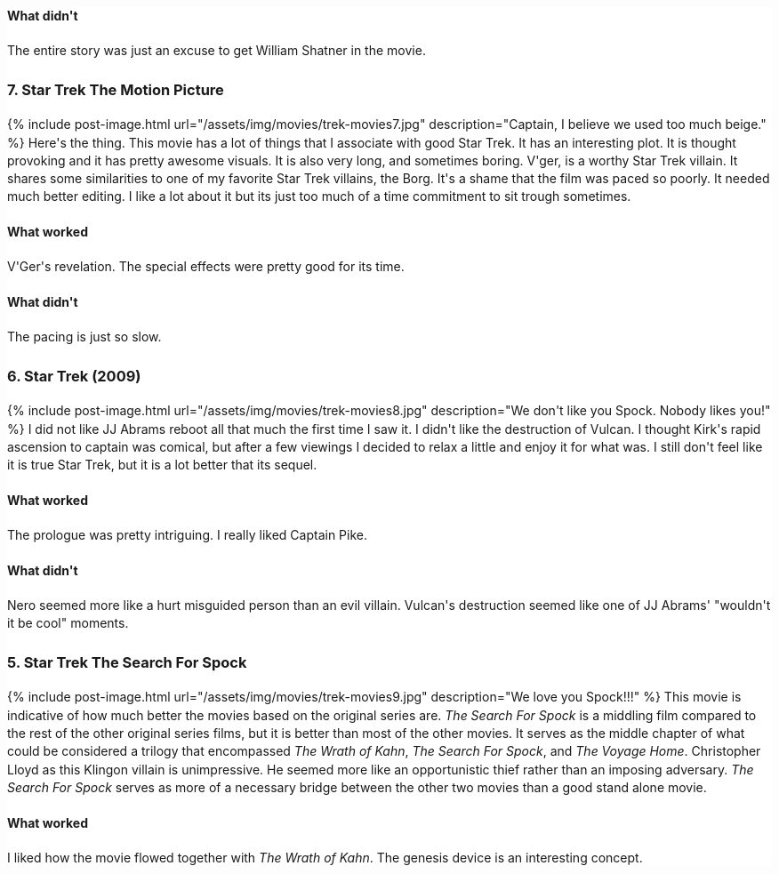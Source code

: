 #### What didn't
The entire story was just an excuse to get William Shatner in the movie.




### 7. Star Trek The Motion Picture
{% include post-image.html url="/assets/img/movies/trek-movies7.jpg" description="Captain, I believe we used too much beige." %}
Here's the thing. This movie has a lot of things that I associate with good Star Trek. It has an interesting plot. It is thought provoking and it has pretty awesome visuals. It is also very long, and sometimes boring. V'ger, is a worthy Star Trek villain. It shares some similarities to one of my favorite Star Trek villains, the Borg. It's a shame that the film was paced so poorly. It needed much better editing. I like a lot about it but its just too much of a time commitment to sit trough sometimes.

#### What worked
V'Ger's revelation. The special effects were pretty good for its time.

#### What didn't
The pacing is just so slow.




### 6. Star Trek (2009)
{% include post-image.html url="/assets/img/movies/trek-movies8.jpg" description="We don't like you Spock. Nobody likes you!" %}
I did not like JJ Abrams reboot all that much the first time I saw it. I didn't like the destruction of Vulcan. I thought Kirk's rapid  ascension to captain was comical, but after a few viewings I decided to relax a little and enjoy it for what was. I still don't feel like it is true Star Trek, but it is a lot better that its sequel.

#### What worked
The prologue was pretty intriguing. I really liked Captain Pike.

#### What didn't
Nero seemed more like a hurt misguided person than an evil villain. Vulcan's destruction seemed like one of JJ Abrams' "wouldn't it be cool" moments.




### 5. Star Trek The Search For Spock
{% include post-image.html url="/assets/img/movies/trek-movies9.jpg" description="We love you Spock!!!" %}
This movie is indicative of how much better the movies based on the original series are. *The Search For Spock* is a middling film compared to the rest of the other original series films, but it is better than most of the other movies. It serves as the middle chapter of what could be considered a trilogy that encompassed *The Wrath of Kahn*, *The Search For Spock*, and *The Voyage Home*. Christopher Lloyd as this Klingon villain is unimpressive. He seemed more like an opportunistic thief rather than an imposing adversary. *The Search For Spock* serves as more of a necessary bridge between the other two movies than a good stand alone movie.

#### What worked
I liked how the movie flowed together with *The Wrath of Kahn*. The genesis device is an interesting concept.
